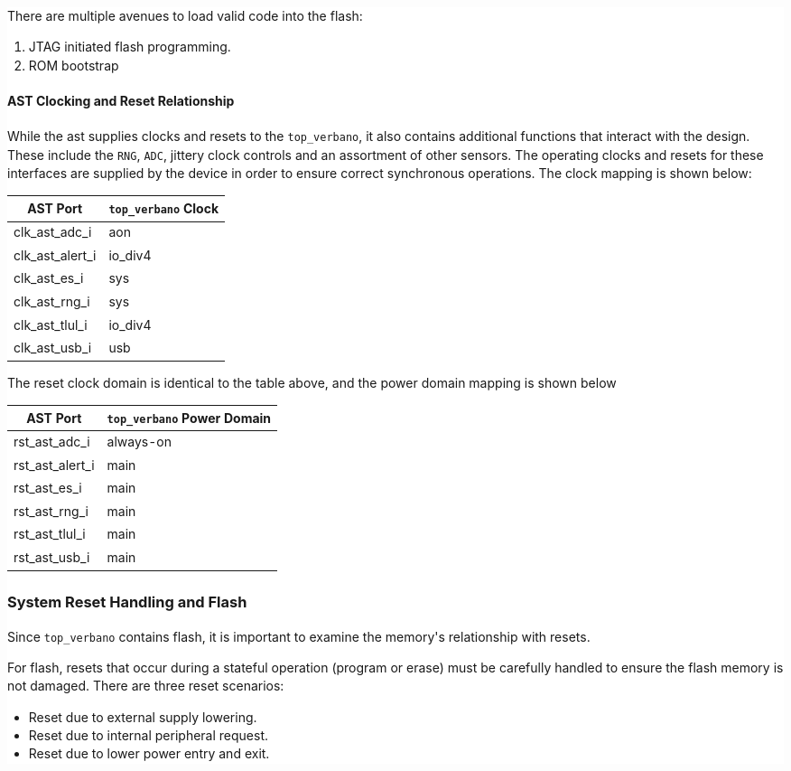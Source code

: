 There are multiple avenues to load valid code into the flash:
1. JTAG initiated flash programming.
2. ROM bootstrap

#### AST Clocking and Reset Relationship

While the ast supplies clocks and resets to the `top_verbano`, it also contains additional functions that interact with the design.
These include the `RNG`, `ADC`, jittery clock controls and an assortment of other sensors.
The operating clocks and resets for these interfaces are supplied by the device in order to ensure correct synchronous operations.
The clock mapping is shown below:

| AST Port         | `top_verbano` Clock     |
|------------------|--------------------------|
| clk_ast_adc_i    | aon                      |
| clk_ast_alert_i  | io_div4                  |
| clk_ast_es_i     | sys                      |
| clk_ast_rng_i    | sys                      |
| clk_ast_tlul_i   | io_div4                  |
| clk_ast_usb_i    | usb                      |

The reset clock domain is identical to the table above, and the power domain mapping is shown below


| AST Port         | `top_verbano` Power Domain |
|------------------|-----------------------------|
| rst_ast_adc_i    | always-on                   |
| rst_ast_alert_i  | main                        |
| rst_ast_es_i     | main                        |
| rst_ast_rng_i    | main                        |
| rst_ast_tlul_i   | main                        |
| rst_ast_usb_i    | main                        |

### System Reset Handling and Flash

Since `top_verbano` contains flash, it is important to examine the memory's relationship with resets.

For flash, resets that occur during a stateful operation (program or erase) must be carefully handled to ensure the flash memory is not damaged.
There are three reset scenarios:

* Reset due to external supply lowering.
* Reset due to internal peripheral request.
* Reset due to lower power entry and exit.
